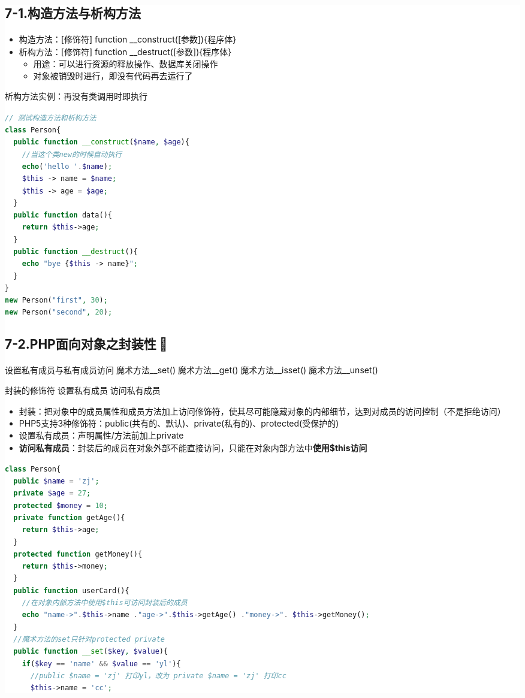 ## 7-1.构造方法与析构方法

* 构造方法：[修饰符] function __construct([参数]){程序体}
* 析构方法：[修饰符] function __destruct([参数]){程序体}
    * 用途：可以进行资源的释放操作、数据库关闭操作
    * 对象被销毁时进行，即没有代码再去运行了

析构方法实例：再没有类调用时即执行

```php
// 测试构造方法和析构方法
class Person{
  public function __construct($name, $age){
    //当这个类new的时候自动执行
    echo('hello '.$name);
    $this -> name = $name;
    $this -> age = $age;
  }
  public function data(){
    return $this->age;
  }
  public function __destruct(){
    echo "bye {$this -> name}";
  }
}
new Person("first", 30);
new Person("second", 20);
```

## 7-2.PHP面向对象之封装性 :small_red_triangle:

设置私有成员与私有成员访问
魔术方法__set()
魔术方法__get()
魔术方法__isset()
魔术方法__unset()

封装的修饰符
设置私有成员
访问私有成员

* 封装：把对象中的成员属性和成员方法加上访问修饰符，使其尽可能隐藏对象的内部细节，达到对成员的访问控制（不是拒绝访问）
* PHP5支持3种修饰符：public(共有的、默认)、private(私有的)、protected(受保护的)
* 设置私有成员：声明属性/方法前加上private
* **访问私有成员**：封装后的成员在对象外部不能直接访问，只能在对象内部方法中**使用$this访问**

```php
class Person{
  public $name = 'zj';
  private $age = 27;
  protected $money = 10;
  private function getAge(){
    return $this->age;
  }
  protected function getMoney(){
    return $this->money;
  }
  public function userCard(){
    //在对象内部方法中使用$this可访问封装后的成员
    echo "name->".$this->name ."age->".$this->getAge() ."money->". $this->getMoney();
  }
  //魔术方法的set只针对protected private
  public function __set($key, $value){
    if($key == 'name' && $value == 'yl'){
      //public $name = 'zj' 打印yl，改为 private $name = 'zj' 打印cc
      $this->name = 'cc';
```